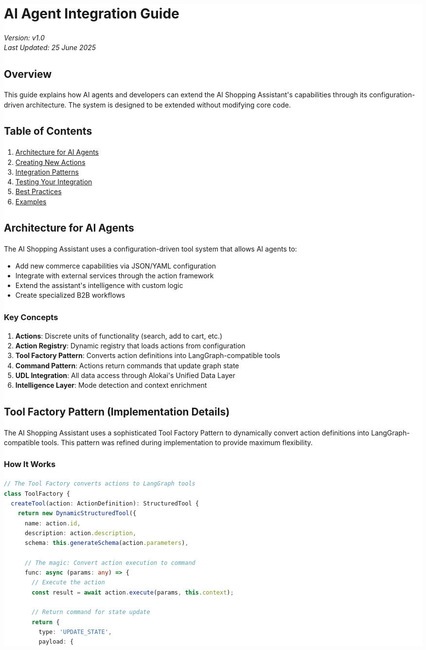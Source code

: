 # AI Agent Integration Guide

*Version: v1.0*  
*Last Updated: 25 June 2025*

## Overview

This guide explains how AI agents and developers can extend the AI Shopping Assistant's capabilities through its configuration-driven architecture. The system is designed to be extended without modifying core code.

## Table of Contents
1. [Architecture for AI Agents](#architecture-for-ai-agents)
2. [Creating New Actions](#creating-new-actions)
3. [Integration Patterns](#integration-patterns)
4. [Testing Your Integration](#testing-your-integration)
5. [Best Practices](#best-practices)
6. [Examples](#examples)

## Architecture for AI Agents

The AI Shopping Assistant uses a configuration-driven tool system that allows AI agents to:
- Add new commerce capabilities via JSON/YAML configuration
- Integrate with external services through the action framework
- Extend the assistant's intelligence with custom logic
- Create specialized B2B workflows

### Key Concepts

1. **Actions**: Discrete units of functionality (search, add to cart, etc.)
2. **Action Registry**: Dynamic registry that loads actions from configuration
3. **Tool Factory Pattern**: Converts action definitions into LangGraph-compatible tools
4. **Command Pattern**: Actions return commands that update graph state
5. **UDL Integration**: All data access through Alokai's Unified Data Layer
6. **Intelligence Layer**: Mode detection and context enrichment

## Tool Factory Pattern (Implementation Details)

The AI Shopping Assistant uses a sophisticated Tool Factory Pattern to dynamically convert action definitions into LangGraph-compatible tools. This pattern was refined during implementation to provide maximum flexibility.

### How It Works

```typescript
// The Tool Factory converts actions to LangGraph tools
class ToolFactory {
  createTool(action: ActionDefinition): StructuredTool {
    return new DynamicStructuredTool({
      name: action.id,
      description: action.description,
      schema: this.generateSchema(action.parameters),
      
      // The magic: Convert action execution to command
      func: async (params: any) => {
        // Execute the action
        const result = await action.execute(params, this.context);
        
        // Return command for state update
        return {
          type: 'UPDATE_STATE',
          payload: {
```